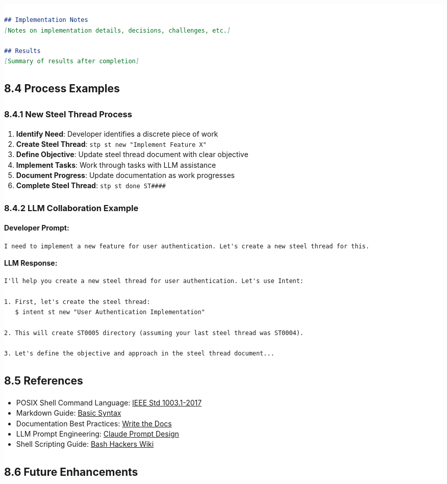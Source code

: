 ```markdown

## Implementation Notes
[Notes on implementation details, decisions, challenges, etc.]

## Results
[Summary of results after completion]
```

## 8.4 Process Examples

### 8.4.1 New Steel Thread Process

1. **Identify Need**: Developer identifies a discrete piece of work
2. **Create Steel Thread**: `stp st new "Implement Feature X"`
3. **Define Objective**: Update steel thread document with clear objective
4. **Implement Tasks**: Work through tasks with LLM assistance
5. **Document Progress**: Update documentation as work progresses
6. **Complete Steel Thread**: `stp st done ST####`

### 8.4.2 LLM Collaboration Example

**Developer Prompt:**

```
I need to implement a new feature for user authentication. Let's create a new steel thread for this.
```

**LLM Response:**

```
I'll help you create a new steel thread for user authentication. Let's use Intent:

1. First, let's create the steel thread:
   $ intent st new "User Authentication Implementation"

2. This will create ST0005 directory (assuming your last steel thread was ST0004).

3. Let's define the objective and approach in the steel thread document...
```

## 8.5 References

- POSIX Shell Command Language: [IEEE Std 1003.1-2017](https://pubs.opengroup.org/onlinepubs/9699919799/utilities/V3_chap02.html)
- Markdown Guide: [Basic Syntax](https://www.markdownguide.org/basic-syntax/)
- Documentation Best Practices: [Write the Docs](https://www.writethedocs.org/guide/writing/beginners-guide-to-docs/)
- LLM Prompt Engineering: [Claude Prompt Design](https://docs.anthropic.com/claude/docs/introduction-to-prompt-design)
- Shell Scripting Guide: [Bash Hackers Wiki](https://wiki.bash-hackers.org/)

## 8.6 Future Enhancements
